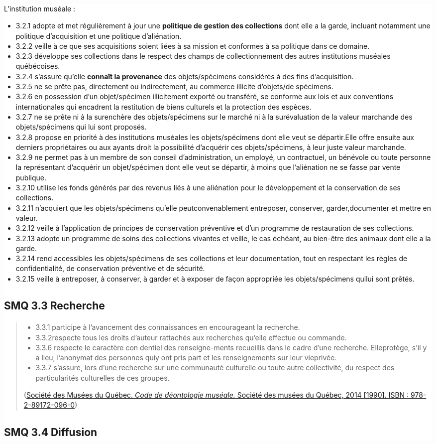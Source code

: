 L’institution muséale :

- 3.2.1 adopte et met régulièrement à jour une **politique de gestion des collections** dont elle a la garde, incluant notamment une politique d’acquisition et une politique d’aliénation.
- 3.2.2 veille à ce que ses acquisitions soient liées à sa mission et conformes à sa politique dans ce domaine.
- 3.2.3 développe ses collections dans le respect des champs de collectionnement des autres institutions muséales québécoises.
- 3.2.4 s’assure qu’elle **connaît la provenance** des objets/spécimens considérés à des fins d’acquisition.
- 3.2.5 ne se prête pas, directement ou indirectement, au commerce illicite d’objets/de spécimens.
- 3.2.6 en possession d’un objet/spécimen illicitement exporté ou transféré, se conforme aux lois et aux conventions internationales qui encadrent la restitution de biens culturels et la protection des espèces.
- 3.2.7 ne se prête ni à la surenchère des objets/spécimens sur le marché ni à la surévaluation de la valeur marchande des objets/spécimens qui lui sont proposés.
- 3.2.8 propose en priorité à des institutions muséales les objets/spécimens dont elle veut se départir.Elle offre ensuite aux derniers propriétaires ou aux ayants droit la possibilité d’acquérir ces objets/spécimens, à leur juste valeur marchande.
- 3.2.9 ne permet pas à un membre de son conseil d’administration, un employé, un contractuel, un bénévole ou toute personne la représentant d’acquérir un objet/spécimen dont elle veut se départir, à moins que l’aliénation ne se fasse par vente publique.
- 3.2.10 utilise les fonds générés par des revenus liés à une aliénation pour le développement et la conservation de ses collections.
- 3.2.11 n’acquiert que les objets/spécimens qu’elle peutconvenablement entreposer, conserver, garder,documenter et mettre en valeur.
- 3.2.12 veille à l’application de principes de conservation préventive et d’un programme de restauration de ses collections.
- 3.2.13 adopte un programme de soins des collections vivantes et veille, le cas échéant, au bien-être des animaux dont elle a la garde.
- 3.2.14 rend accessibles les objets/spécimens de ses collections et leur documentation, tout en respectant les règles de confidentialité, de conservation préventive et de sécurité.
- 3.2.15 veille à entreposer, à conserver, à garder et à exposer de façon appropriée les objets/spécimens quilui sont prêtés.

## SMQ 3.3 Recherche

> - 3.3.1 participe à l’avancement des connaissances en encourageant la recherche.
> - 3.3.2respecte tous les droits d’auteur rattachés aux recherches qu’elle effectue ou commande.
> - 3.3.6  respecte le caractère con dentiel des renseigne-ments recueillis dans le cadre d’une recherche. Elleprotège, s’il y a lieu, l’anonymat des personnes quiy ont pris part et les renseignements sur leur vieprivée.
> - 3.3.7 s’assure, lors d’une recherche sur une communauté culturelle ou toute autre collectivité, du respect des particularités culturelles de ces groupes.
>
> ([Société des Musées du Québec. *Code de déontologie muséale.* Société des musées du Québec, 2014 [1990]. ISBN : 978-2-89172-096-0](http://www.musees.qc.ca/fr/professionnel/pdf/2014_code_deontologie_smq.pdf))

## SMQ 3.4 Diffusion
